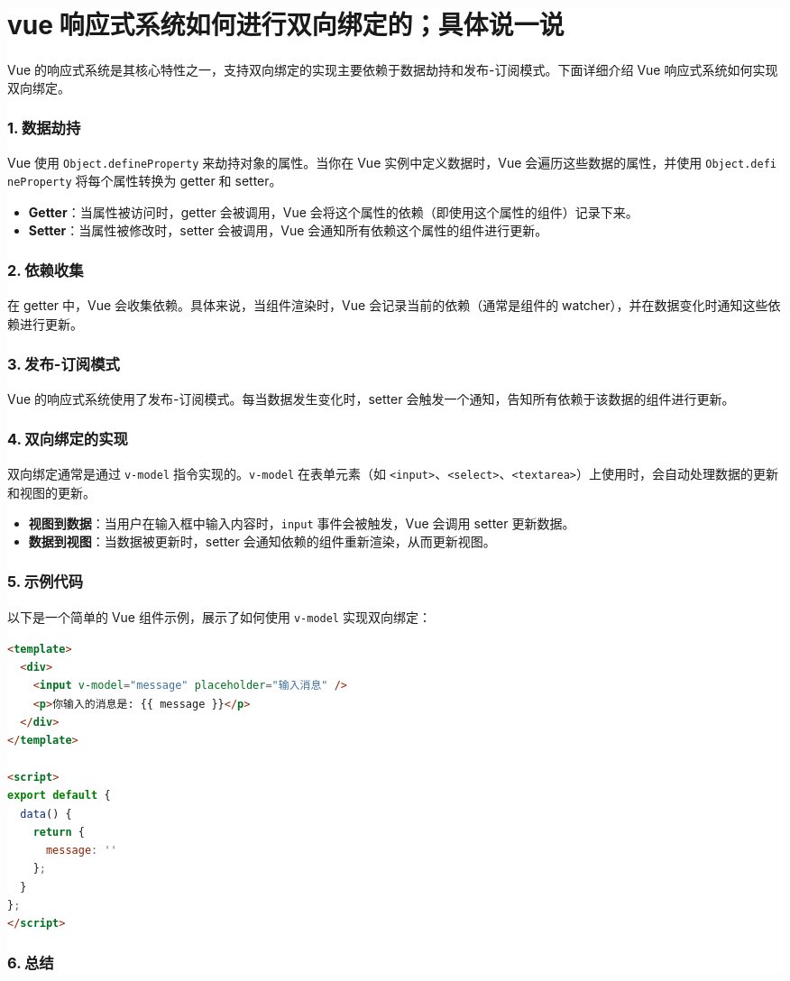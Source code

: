 # vue 响应式系统如何进行双向绑定的；具体说一说
Vue 的响应式系统是其核心特性之一，支持双向绑定的实现主要依赖于数据劫持和发布-订阅模式。下面详细介绍 Vue 响应式系统如何实现双向绑定。

### 1. 数据劫持

Vue 使用 `Object.defineProperty` 来劫持对象的属性。当你在 Vue 实例中定义数据时，Vue 会遍历这些数据的属性，并使用 `Object.defineProperty` 将每个属性转换为 getter 和 setter。

- **Getter**：当属性被访问时，getter 会被调用，Vue 会将这个属性的依赖（即使用这个属性的组件）记录下来。
- **Setter**：当属性被修改时，setter 会被调用，Vue 会通知所有依赖这个属性的组件进行更新。

### 2. 依赖收集

在 getter 中，Vue 会收集依赖。具体来说，当组件渲染时，Vue 会记录当前的依赖（通常是组件的 watcher），并在数据变化时通知这些依赖进行更新。

### 3. 发布-订阅模式

Vue 的响应式系统使用了发布-订阅模式。每当数据发生变化时，setter 会触发一个通知，告知所有依赖于该数据的组件进行更新。

### 4. 双向绑定的实现

双向绑定通常是通过 `v-model` 指令实现的。`v-model` 在表单元素（如 `<input>`、`<select>`、`<textarea>`）上使用时，会自动处理数据的更新和视图的更新。

- **视图到数据**：当用户在输入框中输入内容时，`input` 事件会被触发，Vue 会调用 setter 更新数据。
- **数据到视图**：当数据被更新时，setter 会通知依赖的组件重新渲染，从而更新视图。

### 5. 示例代码

以下是一个简单的 Vue 组件示例，展示了如何使用 `v-model` 实现双向绑定：

```html
<template>
  <div>
    <input v-model="message" placeholder="输入消息" />
    <p>你输入的消息是: {{ message }}</p>
  </div>
</template>

<script>
export default {
  data() {
    return {
      message: ''
    };
  }
};
</script>
```

### 6. 总结
